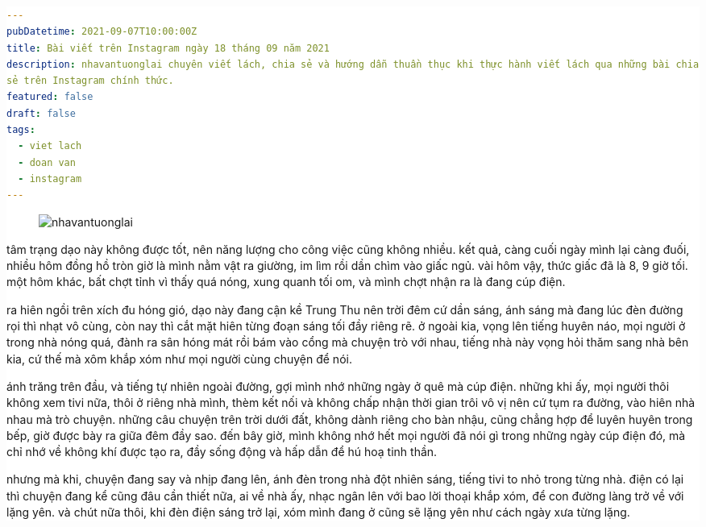 ```yaml
---
pubDatetime: 2021-09-07T10:00:00Z
title: Bài viết trên Instagram ngày 18 tháng 09 năm 2021
description: nhavantuonglai chuyên viết lách, chia sẻ và hướng dẫn thuần thục khi thực hành viết lách qua những bài chia sẻ trên Instagram chính thức.
featured: false
draft: false
tags:
  - viet lach
  - doan van
  - instagram
---
```


<figure><img src="https://data.nhavantuonglai.com/image/illustrations/image-nhavantuonglai-510.jpeg" alt="nhavantuonglai" height=100% width=100%><figcaption><p></p></figcaption></figure>

tâm trạng dạo này không được tốt, nên năng lượng cho công việc cũng không nhiều. kết quả, càng cuối ngày mình lại càng đuối, nhiều hôm đồng hồ tròn giờ là mình nằm vật ra giường, im lìm rồi dần chìm vào giấc ngủ. vài hôm vậy, thức giấc đã là 8, 9 giờ tối. một hôm khác, bất chợt tỉnh vì thấy quá nóng, xung quanh tối om, và mình chợt nhận ra là đang cúp điện.

ra hiên ngồi trên xích đu hóng gió, dạo này đang cận kề Trung Thu nên trời đêm cứ dần sáng, ánh sáng mà đang lúc đèn đường rọi thì nhạt vô cùng, còn nay thì cắt mặt hiên từng đoạn sáng tối đầy riêng rẽ. ở ngoài kia, vọng lên tiếng huyên náo, mọi người ở trong nhà nóng quá, đành ra sân hóng mát rồi bám vào cổng mà chuyện trò với nhau, tiếng nhà này vọng hỏi thăm sang nhà bên kia, cứ thế mà xôm khắp xóm như mọi người cùng chuyện để nói.

ánh trăng trên đầu, và tiếng tự nhiên ngoài đường, gợi mình nhớ những ngày ở quê mà cúp điện. những khi ấy, mọi người thôi không xem tivi nữa, thôi ở riêng nhà mình, thèm kết nối và không chấp nhận thời gian trôi vô vị nên cứ tụm ra đường, vào hiên nhà nhau mà trò chuyện. những câu chuyện trên trời dưới đất, không dành riêng cho bàn nhậu, cũng chẳng hợp để luyên huyên trong bếp, giờ được bày ra giữa đêm đầy sao. đến bây giờ, mình không nhớ hết mọi người đã nói gì trong những ngày cúp điện đó, mà chỉ nhớ về không khí được tạo ra, đầy sống động và hấp dẫn để hú hoạ tinh thần.

nhưng mà khi, chuyện đang say và nhịp đang lên, ánh đèn trong nhà đột nhiên sáng, tiếng tivi to nhỏ trong từng nhà. điện có lại thì chuyện đang kể cũng đâu cần thiết nữa, ai về nhà ấy, nhạc ngân lên với bao lời thoại khắp xóm, để con đường làng trở về với lặng yên. và chút nữa thôi, khi đèn điện sáng trở lại, xóm mình đang ở cũng sẽ lặng yên như cách ngày xưa từng lặng.
